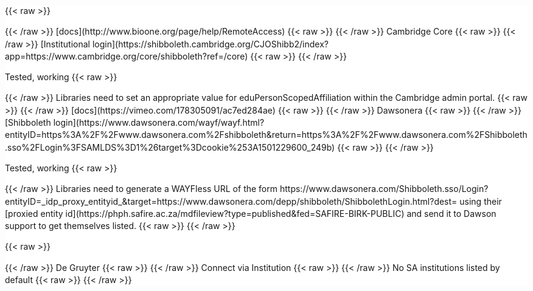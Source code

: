{{< raw >}}</td>
<td>{{< /raw >}}
[docs](http://www.bioone.org/page/help/RemoteAccess)
{{< raw >}}</td>
</tr>
<tr class="row-4 even">
<td>{{< /raw >}}
Cambridge Core
{{< raw >}}</td>
<td>{{< /raw >}}
[Institutional login](https://shibboleth.cambridge.org/CJOShibb2/index?app=https://www.cambridge.org/core/shibboleth?ref=/core)
{{< raw >}}</td>
<td>{{< /raw >}}

Tested, working
{{< raw >}}</td>
<td>{{< /raw >}}
Libraries need to set an appropriate value for eduPersonScopedAffiliation within the Cambridge admin portal.
{{< raw >}}</td>
<td>{{< /raw >}}
[docs](https://vimeo.com/178305091/ac7ed284ae)
{{< raw >}}</td>
</tr>
<tr class="row-5 odd">
<td>{{< /raw >}}
Dawsonera
{{< raw >}}</td>
<td>{{< /raw >}}
[Shibboleth login](https://www.dawsonera.com/wayf/wayf.html?entityID=https%3A%2F%2Fwww.dawsonera.com%2Fshibboleth&return=https%3A%2F%2Fwww.dawsonera.com%2FShibboleth.sso%2FLogin%3FSAMLDS%3D1%26target%3Dcookie%253A1501229600_249b)
{{< raw >}}</td>
<td>{{< /raw >}}

Tested,
 working
{{< raw >}}</td>
<td>{{< /raw >}}
Libraries need to generate a WAYFless URL of the form https://www.dawsonera.com/Shibboleth.sso/Login?entityID=_idp_proxy_entityid_&target=https://www.dawsonera.com/depp/shibboleth/ShibbolethLogin.html?dest= using their [proxied entity id](https://phph.safire.ac.za/mdfileview?type=published&fed=SAFIRE-BIRK-PUBLIC) and send it to Dawson support to get themselves listed.
{{< raw >}}</td>
<td>{{< /raw >}}

{{< raw >}}</td>
</tr>
<tr class="row-6 even">
<td>{{< /raw >}}
De Gruyter
{{< raw >}}</td>
<td>{{< /raw >}}
Connect via Institution
{{< raw >}}</td>
<td>{{< /raw >}}
No SA institutions listed by default
{{< raw >}}</td>
<td>{{< /raw >}}
